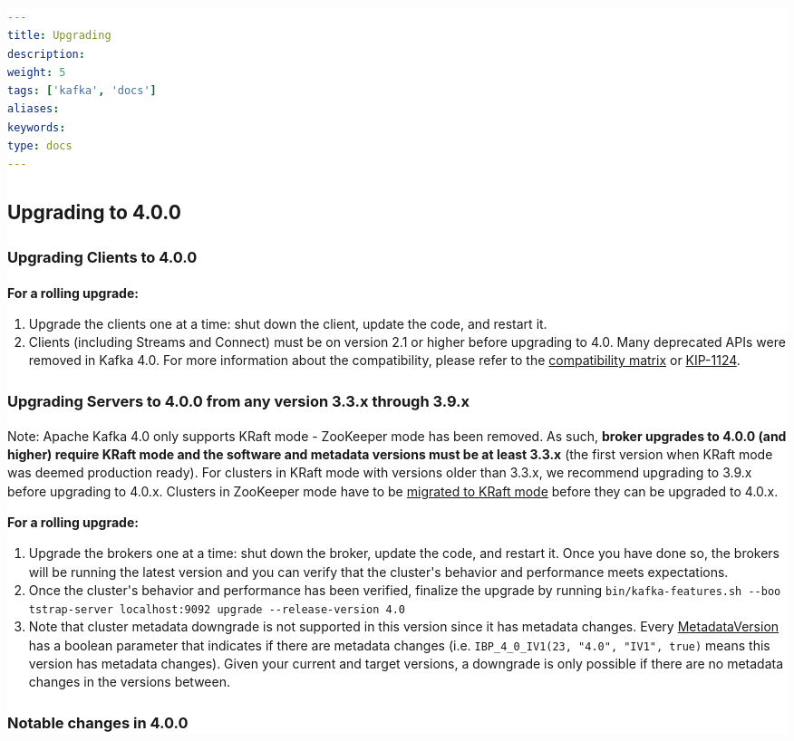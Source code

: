 ```yaml
---
title: Upgrading
description: 
weight: 5
tags: ['kafka', 'docs']
aliases: 
keywords: 
type: docs
---
```


## Upgrading to 4.0.0

### Upgrading Clients to 4.0.0

**For a rolling upgrade:**

  1. Upgrade the clients one at a time: shut down the client, update the code, and restart it.
  2. Clients (including Streams and Connect) must be on version 2.1 or higher before upgrading to 4.0. Many deprecated APIs were removed in Kafka 4.0. For more information about the compatibility, please refer to the [compatibility matrix](/40/compatibility.html) or [KIP-1124](https://cwiki.apache.org/confluence/x/y4kgF).



### Upgrading Servers to 4.0.0 from any version 3.3.x through 3.9.x

Note: Apache Kafka 4.0 only supports KRaft mode - ZooKeeper mode has been removed. As such, **broker upgrades to 4.0.0 (and higher) require KRaft mode and the software and metadata versions must be at least 3.3.x** (the first version when KRaft mode was deemed production ready). For clusters in KRaft mode with versions older than 3.3.x, we recommend upgrading to 3.9.x before upgrading to 4.0.x. Clusters in ZooKeeper mode have to be [migrated to KRaft mode](/40/documentation.html#kraft_zk_migration) before they can be upgraded to 4.0.x. 

**For a rolling upgrade:**

  1. Upgrade the brokers one at a time: shut down the broker, update the code, and restart it. Once you have done so, the brokers will be running the latest version and you can verify that the cluster's behavior and performance meets expectations. 
  2. Once the cluster's behavior and performance has been verified, finalize the upgrade by running ` bin/kafka-features.sh --bootstrap-server localhost:9092 upgrade --release-version 4.0 `
  3. Note that cluster metadata downgrade is not supported in this version since it has metadata changes. Every [MetadataVersion](https://github.com/apache/kafka/blob/trunk/server-common/src/main/java/org/apache/kafka/server/common/MetadataVersion.java) has a boolean parameter that indicates if there are metadata changes (i.e. `IBP_4_0_IV1(23, "4.0", "IV1", true)` means this version has metadata changes). Given your current and target versions, a downgrade is only possible if there are no metadata changes in the versions between.



### Notable changes in 4.0.0
